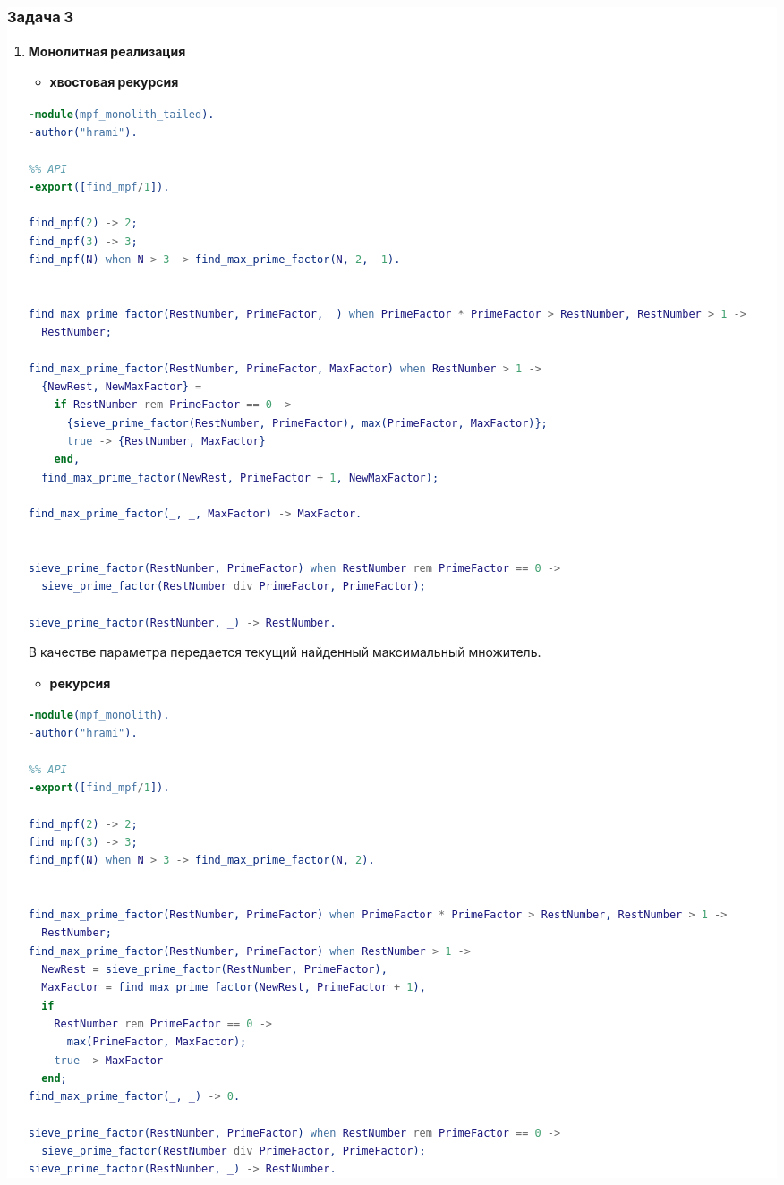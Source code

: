 ### Задача 3

1. __Монолитная реализация__
    + __хвостовая рекурсия__
    ```erlang
    -module(mpf_monolith_tailed).
    -author("hrami").
    
    %% API
    -export([find_mpf/1]).
    
    find_mpf(2) -> 2;
    find_mpf(3) -> 3;
    find_mpf(N) when N > 3 -> find_max_prime_factor(N, 2, -1).
    
    
    find_max_prime_factor(RestNumber, PrimeFactor, _) when PrimeFactor * PrimeFactor > RestNumber, RestNumber > 1 ->
      RestNumber;
    
    find_max_prime_factor(RestNumber, PrimeFactor, MaxFactor) when RestNumber > 1 ->
      {NewRest, NewMaxFactor} =
        if RestNumber rem PrimeFactor == 0 ->
          {sieve_prime_factor(RestNumber, PrimeFactor), max(PrimeFactor, MaxFactor)};
          true -> {RestNumber, MaxFactor}
        end,
      find_max_prime_factor(NewRest, PrimeFactor + 1, NewMaxFactor);
    
    find_max_prime_factor(_, _, MaxFactor) -> MaxFactor.
    
    
    sieve_prime_factor(RestNumber, PrimeFactor) when RestNumber rem PrimeFactor == 0 ->
      sieve_prime_factor(RestNumber div PrimeFactor, PrimeFactor);
    
    sieve_prime_factor(RestNumber, _) -> RestNumber.
    ```
    
    В качестве параметра передается текущий найденный максимальный множитель.
    + __рекурсия__
   ```erlang
   -module(mpf_monolith).
   -author("hrami").
   
   %% API
   -export([find_mpf/1]).
   
   find_mpf(2) -> 2;
   find_mpf(3) -> 3;
   find_mpf(N) when N > 3 -> find_max_prime_factor(N, 2).
   
   
   find_max_prime_factor(RestNumber, PrimeFactor) when PrimeFactor * PrimeFactor > RestNumber, RestNumber > 1 ->
     RestNumber;
   find_max_prime_factor(RestNumber, PrimeFactor) when RestNumber > 1 ->
     NewRest = sieve_prime_factor(RestNumber, PrimeFactor),
     MaxFactor = find_max_prime_factor(NewRest, PrimeFactor + 1),
     if
       RestNumber rem PrimeFactor == 0 ->
         max(PrimeFactor, MaxFactor);
       true -> MaxFactor
     end;
   find_max_prime_factor(_, _) -> 0.
   
   sieve_prime_factor(RestNumber, PrimeFactor) when RestNumber rem PrimeFactor == 0 ->
     sieve_prime_factor(RestNumber div PrimeFactor, PrimeFactor);
   sieve_prime_factor(RestNumber, _) -> RestNumber.
   ```
